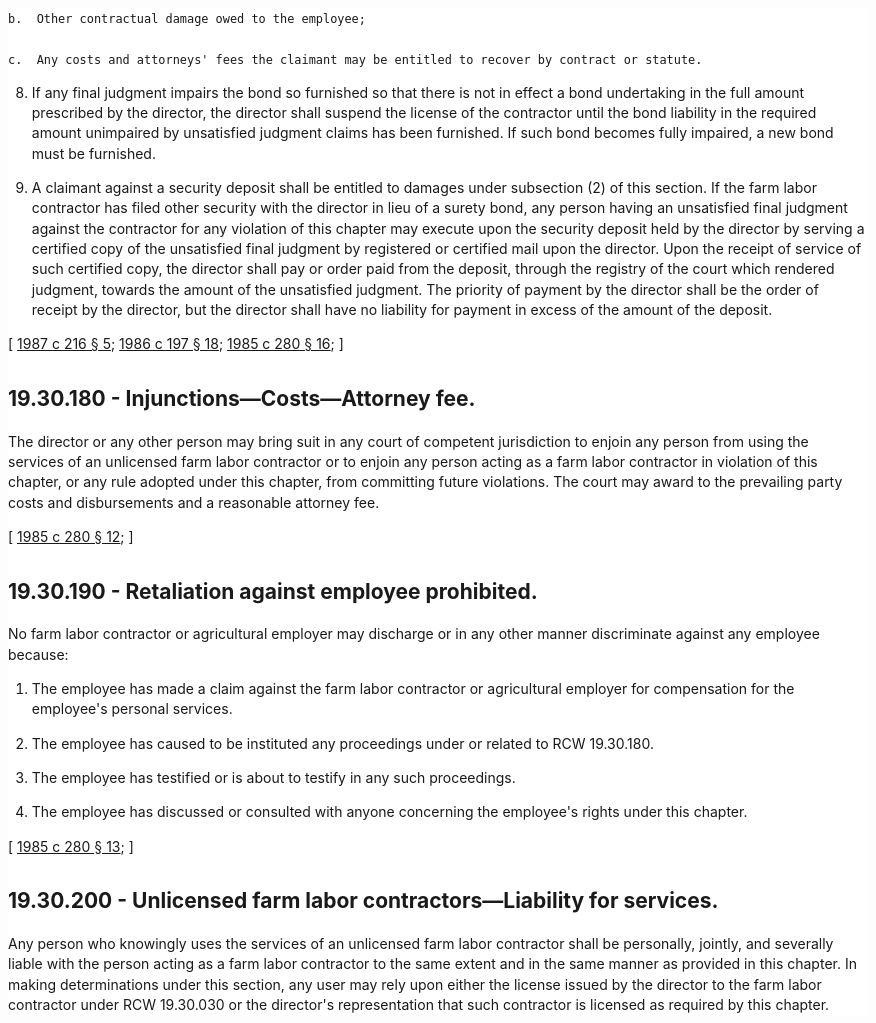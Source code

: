     b.  Other contractual damage owed to the employee;

    c.  Any costs and attorneys' fees the claimant may be entitled to recover by contract or statute.

8. If any final judgment impairs the bond so furnished so that there is not in effect a bond undertaking in the full amount prescribed by the director, the director shall suspend the license of the contractor until the bond liability in the required amount unimpaired by unsatisfied judgment claims has been furnished. If such bond becomes fully impaired, a new bond must be furnished.

9. A claimant against a security deposit shall be entitled to damages under subsection (2) of this section. If the farm labor contractor has filed other security with the director in lieu of a surety bond, any person having an unsatisfied final judgment against the contractor for any violation of this chapter may execute upon the security deposit held by the director by serving a certified copy of the unsatisfied final judgment by registered or certified mail upon the director. Upon the receipt of service of such certified copy, the director shall pay or order paid from the deposit, through the registry of the court which rendered judgment, towards the amount of the unsatisfied judgment. The priority of payment by the director shall be the order of receipt by the director, but the director shall have no liability for payment in excess of the amount of the deposit.

\[ [1987 c 216 § 5](http://leg.wa.gov/CodeReviser/documents/sessionlaw/1987c216.pdf?cite=1987%20c%20216%20§%205); [1986 c 197 § 18](http://leg.wa.gov/CodeReviser/documents/sessionlaw/1986c197.pdf?cite=1986%20c%20197%20§%2018); [1985 c 280 § 16](http://leg.wa.gov/CodeReviser/documents/sessionlaw/1985c280.pdf?cite=1985%20c%20280%20§%2016); \]

## 19.30.180 - Injunctions—Costs—Attorney fee.
The director or any other person may bring suit in any court of competent jurisdiction to enjoin any person from using the services of an unlicensed farm labor contractor or to enjoin any person acting as a farm labor contractor in violation of this chapter, or any rule adopted under this chapter, from committing future violations. The court may award to the prevailing party costs and disbursements and a reasonable attorney fee.

\[ [1985 c 280 § 12](http://leg.wa.gov/CodeReviser/documents/sessionlaw/1985c280.pdf?cite=1985%20c%20280%20§%2012); \]

## 19.30.190 - Retaliation against employee prohibited.
No farm labor contractor or agricultural employer may discharge or in any other manner discriminate against any employee because:

1. The employee has made a claim against the farm labor contractor or agricultural employer for compensation for the employee's personal services.

2. The employee has caused to be instituted any proceedings under or related to RCW 19.30.180.

3. The employee has testified or is about to testify in any such proceedings.

4. The employee has discussed or consulted with anyone concerning the employee's rights under this chapter.

\[ [1985 c 280 § 13](http://leg.wa.gov/CodeReviser/documents/sessionlaw/1985c280.pdf?cite=1985%20c%20280%20§%2013); \]

## 19.30.200 - Unlicensed farm labor contractors—Liability for services.
Any person who knowingly uses the services of an unlicensed farm labor contractor shall be personally, jointly, and severally liable with the person acting as a farm labor contractor to the same extent and in the same manner as provided in this chapter. In making determinations under this section, any user may rely upon either the license issued by the director to the farm labor contractor under RCW 19.30.030 or the director's representation that such contractor is licensed as required by this chapter.
